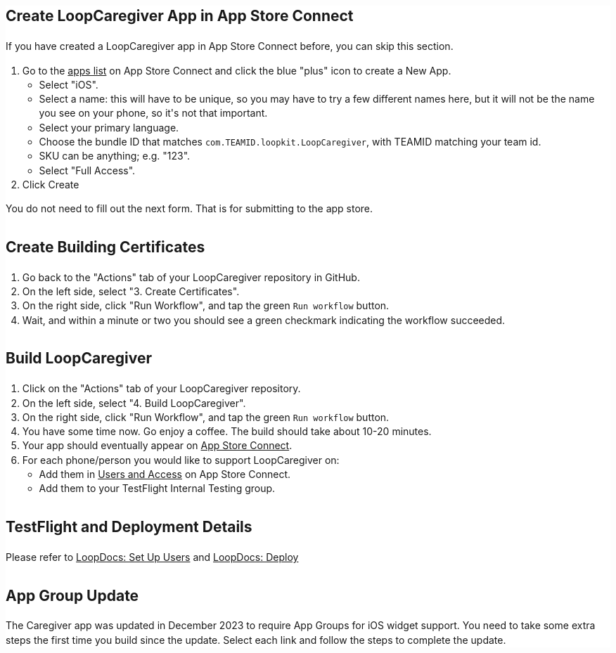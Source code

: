 ## Create LoopCaregiver App in App Store Connect

If you have created a LoopCaregiver app in App Store Connect before, you can skip this section.

1. Go to the [apps list](https://appstoreconnect.apple.com/apps) on App Store Connect and click the blue "plus" icon to create a New App.
    * Select "iOS".
    * Select a name: this will have to be unique, so you may have to try a few different names here, but it will not be the name you see on your phone, so it's not that important.
    * Select your primary language.
    * Choose the bundle ID that matches `com.TEAMID.loopkit.LoopCaregiver`, with TEAMID matching your team id.
    * SKU can be anything; e.g. "123".
    * Select "Full Access".
1. Click Create

You do not need to fill out the next form. That is for submitting to the app store.

## Create Building Certificates

1. Go back to the "Actions" tab of your LoopCaregiver repository in GitHub.
1. On the left side, select "3. Create Certificates".
1. On the right side, click "Run Workflow", and tap the green `Run workflow` button.
1. Wait, and within a minute or two you should see a green checkmark indicating the workflow succeeded.

## Build LoopCaregiver

1. Click on the "Actions" tab of your LoopCaregiver repository.
1. On the left side, select "4. Build LoopCaregiver".
1. On the right side, click "Run Workflow", and tap the green `Run workflow` button.
1. You have some time now. Go enjoy a coffee. The build should take about 10-20 minutes.
1. Your app should eventually appear on [App Store Connect](https://appstoreconnect.apple.com/apps).
1. For each phone/person you would like to support LoopCaregiver on:
    * Add them in [Users and Access](https://appstoreconnect.apple.com/access/users) on App Store Connect.
    * Add them to your TestFlight Internal Testing group.

## TestFlight and Deployment Details

Please refer to [LoopDocs: Set Up Users](https://loopkit.github.io/loopdocs/gh-actions/gh-first-time/#set-up-users-and-access-testflight) and [LoopDocs: Deploy](https://loopkit.github.io/loopdocs/gh-actions/gh-deploy/)

## App Group Update

The Caregiver app was updated in December 2023 to require App Groups for iOS widget support. You need to take some extra steps the first time you build since the update. Select each link and follow the steps to complete the update.
